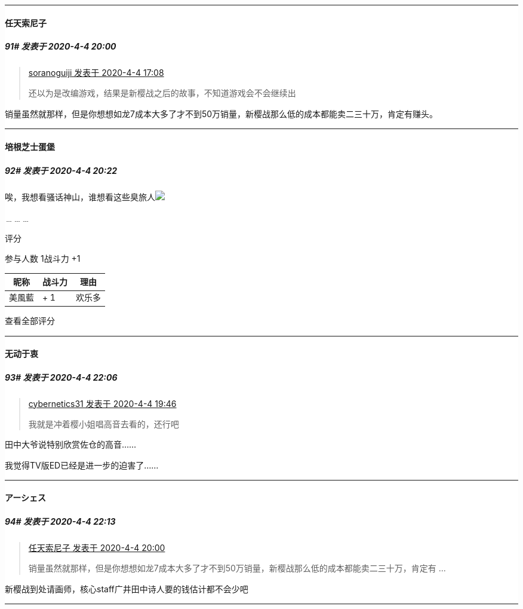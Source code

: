 

*****

####  任天索尼子  
##### 91#       发表于 2020-4-4 20:00

<blockquote><a href="httphttps://bbs.saraba1st.com/2b/forum.php?mod=redirect&amp;goto=findpost&amp;pid=46975692&amp;ptid=1901682" target="_blank">soranoguiji 发表于 2020-4-4 17:08</a>

还以为是改编游戏，结果是新樱战之后的故事，不知道游戏会不会继续出</blockquote>
销量虽然就那样，但是你想想如龙7成本大多了才不到50万销量，新樱战那么低的成本都能卖二三十万，肯定有赚头。

*****

####  培根芝士蛋堡  
##### 92#       发表于 2020-4-4 20:22

唉，我想看骚话神山，谁想看这些臭旅人<img src="https://static.saraba1st.com/image/smiley/face2017/001.png" referrerpolicy="no-referrer">

﹍﹍﹍

评分

 参与人数 1战斗力 +1

|昵称|战斗力|理由|
|----|---|---|
| 美風藍| + 1|欢乐多|

查看全部评分

*****

####  无动于衷  
##### 93#       发表于 2020-4-4 22:06

<blockquote><a href="httphttps://bbs.saraba1st.com/2b/forum.php?mod=redirect&amp;goto=findpost&amp;pid=46976518&amp;ptid=1901682" target="_blank">cybernetics31 发表于 2020-4-4 19:46</a>

我就是冲着樱小姐唱高音去看的，还行吧</blockquote>
田中大爷说特别欣赏佐仓的高音……

我觉得TV版ED已经是进一步的迫害了……

*****

####  アーシェス  
##### 94#       发表于 2020-4-4 22:13

<blockquote><a href="httphttps://bbs.saraba1st.com/2b/forum.php?mod=redirect&amp;goto=findpost&amp;pid=46976597&amp;ptid=1901682" target="_blank">任天索尼子 发表于 2020-4-4 20:00</a>

销量虽然就那样，但是你想想如龙7成本大多了才不到50万销量，新樱战那么低的成本都能卖二三十万，肯定有 ...</blockquote>
新樱战到处请画师，核心staff广井田中诗人要的钱估计都不会少吧

*****
